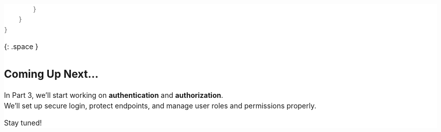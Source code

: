 ```csharp
        }
    }
}
```



{: .space }
## Coming Up Next…

In Part 3, we’ll start working on **authentication** and **authorization**.  
We’ll set up secure login, protect endpoints, and manage user roles and permissions properly. 

Stay tuned!
